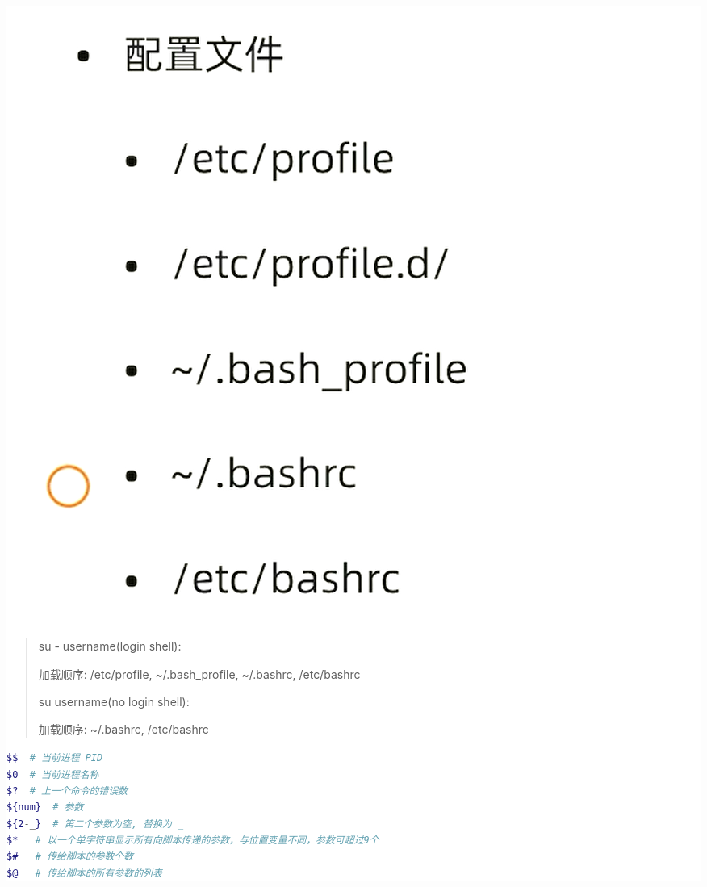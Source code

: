 ![Alt text](assets/linux%E5%AE%9E%E6%88%98/image-67.png)
> su - username(login shell): 
>
> 加载顺序: /etc/profile, ~/.bash_profile, ~/.bashrc, /etc/bashrc
>
> su username(no login shell):
>
> 加载顺序: ~/.bashrc, /etc/bashrc



```bash
$$  # 当前进程 PID
$0  # 当前进程名称
$?  # 上一个命令的错误数
${num}  # 参数
${2-_}  # 第二个参数为空, 替换为 _
$*   # 以一个单字符串显示所有向脚本传递的参数，与位置变量不同，参数可超过9个
$#	 # 传给脚本的参数个数
$@	 # 传给脚本的所有参数的列表
```

